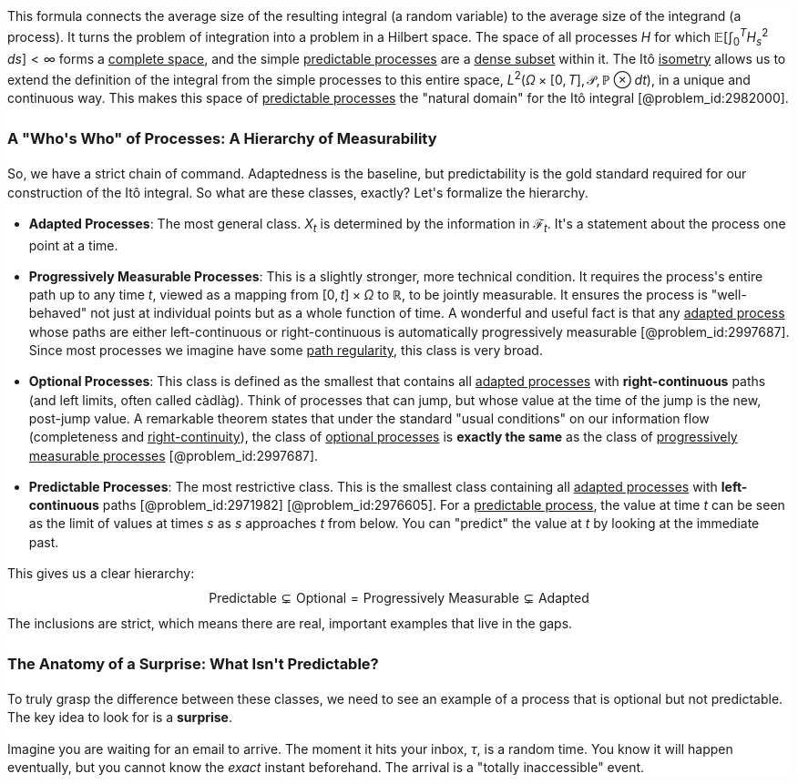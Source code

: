 This formula connects the average size of the resulting integral (a random variable) to the average size of the integrand (a process). It turns the problem of integration into a problem in a Hilbert space. The space of all processes $H$ for which $\mathbb{E}[\int_0^T H_s^2 \, ds] < \infty$ forms a [complete space](@article_id:159438), and the simple [predictable processes](@article_id:262451) are a [dense subset](@article_id:150014) within it. The Itô [isometry](@article_id:150387) allows us to extend the definition of the integral from the simple processes to this entire space, $L^2(\Omega \times [0,T], \mathcal{P}, \mathbb{P} \otimes dt)$, in a unique and continuous way. This makes this space of [predictable processes](@article_id:262451) the "natural domain" for the Itô integral [@problem_id:2982000].

### A "Who's Who" of Processes: A Hierarchy of Measurability

So, we have a strict chain of command. Adaptedness is the baseline, but predictability is the gold standard required for our construction of the Itô integral. So what are these classes, exactly? Let's formalize the hierarchy.

*   **Adapted Processes**: The most general class. $X_t$ is determined by the information in $\mathcal{F}_t$. It's a statement about the process one point at a time.

*   **Progressively Measurable Processes**: This is a slightly stronger, more technical condition. It requires the process's entire path up to any time $t$, viewed as a mapping from $[0,t] \times \Omega$ to $\mathbb{R}$, to be jointly measurable. It ensures the process is "well-behaved" not just at individual points but as a whole function of time. A wonderful and useful fact is that any [adapted process](@article_id:196069) whose paths are either left-continuous or right-continuous is automatically progressively measurable [@problem_id:2997687]. Since most processes we imagine have some [path regularity](@article_id:203277), this class is very broad.

*   **Optional Processes**: This class is defined as the smallest that contains all [adapted processes](@article_id:187216) with **right-continuous** paths (and left limits, often called càdlàg). Think of processes that can jump, but whose value at the time of the jump is the new, post-jump value. A remarkable theorem states that under the standard "usual conditions" on our information flow (completeness and [right-continuity](@article_id:170049)), the class of [optional processes](@article_id:187666) is **exactly the same** as the class of [progressively measurable processes](@article_id:195575) [@problem_id:2997687].

*   **Predictable Processes**: The most restrictive class. This is the smallest class containing all [adapted processes](@article_id:187216) with **left-continuous** paths [@problem_id:2971982] [@problem_id:2976605]. For a [predictable process](@article_id:273766), the value at time $t$ can be seen as the limit of values at times $s$ as $s$ approaches $t$ from below. You can "predict" the value at $t$ by looking at the immediate past.

This gives us a clear hierarchy:
$$ \text{Predictable} \subsetneq \text{Optional} = \text{Progressively Measurable} \subsetneq \text{Adapted} $$
The inclusions are strict, which means there are real, important examples that live in the gaps.

### The Anatomy of a Surprise: What Isn't Predictable?

To truly grasp the difference between these classes, we need to see an example of a process that is optional but not predictable. The key idea to look for is a **surprise**.

Imagine you are waiting for an email to arrive. The moment it hits your inbox, $\tau$, is a random time. You know it will happen eventually, but you cannot know the *exact* instant beforehand. The arrival is a "totally inaccessible" event.
